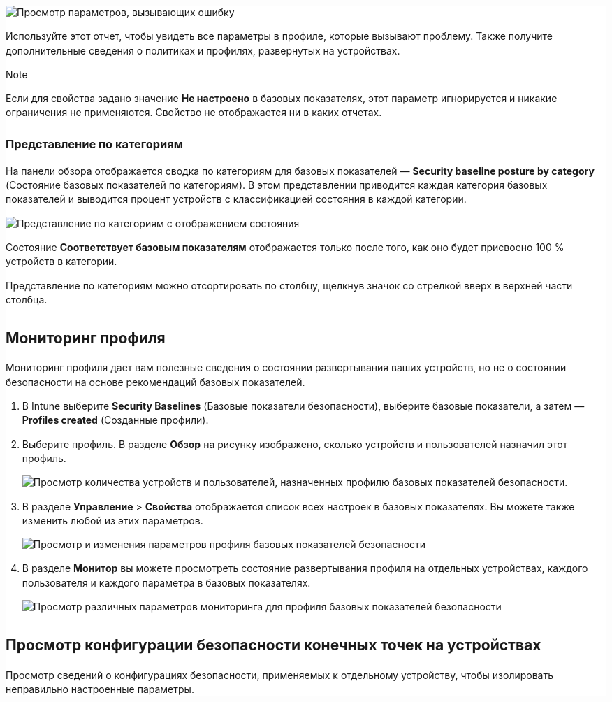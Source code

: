   ![Просмотр параметров, вызывающих ошибку](./media/security-baselines-monitor/profile-with-error-status.png)

Используйте этот отчет, чтобы увидеть все параметры в профиле, которые вызывают проблему. Также получите дополнительные сведения о политиках и профилях, развернутых на устройствах.

> [!NOTE]
> Если для свойства задано значение **Не настроено** в базовых показателях, этот параметр игнорируется и никакие ограничения не применяются. Свойство не отображается ни в каких отчетах.

### <a name="per-category-view"></a>Представление по категориям

На панели обзора отображается сводка по категориям для базовых показателей — **Security baseline posture by category** (Состояние базовых показателей по категориям).  В этом представлении приводится каждая категория базовых показателей и выводится процент устройств с классификацией состояния в каждой категории.

![Представление по категориям с отображением состояния](./media/security-baselines-monitor/monitor-baseline-per-category.png)

Состояние **Соответствует базовым показателям** отображается только после того, как оно будет присвоено 100 % устройств в категории.

Представление по категориям можно отсортировать по столбцу, щелкнув значок со стрелкой вверх в верхней части столбца.

## <a name="monitor-the-profile"></a>Мониторинг профиля

Мониторинг профиля дает вам полезные сведения о состоянии развертывания ваших устройств, но не о состоянии безопасности на основе рекомендаций базовых показателей.

1. В Intune выберите **Security Baselines** (Базовые показатели безопасности), выберите базовые показатели, а затем — **Profiles created** (Созданные профили).

2. Выберите профиль. В разделе **Обзор** на рисунку изображено, сколько устройств и пользователей назначил этот профиль.

   ![Просмотр количества устройств и пользователей, назначенных профилю базовых показателей безопасности.](./media/security-baselines-monitor/existing-profile-overview.png)

3. В разделе **Управление** > **Свойства** отображается список всех настроек в базовых показателях. Вы можете также изменить любой из этих параметров.

   ![Просмотр и изменения параметров профиля базовых показателей безопасности](./media/security-baselines-monitor/manage-settings.png)

4. В разделе **Монитор** вы можете просмотреть состояние развертывания профиля на отдельных устройствах, каждого пользователя и каждого параметра в базовых показателях.

   ![Просмотр различных параметров мониторинга для профиля базовых показателей безопасности](./media/security-baselines-monitor/monitor-status-options.png)

## <a name="view-endpoint-security-configurations-per-device"></a>Просмотр конфигурации безопасности конечных точек на устройствах

Просмотр сведений о конфигурациях безопасности, применяемых к отдельному устройству, чтобы изолировать неправильно настроенные параметры.
